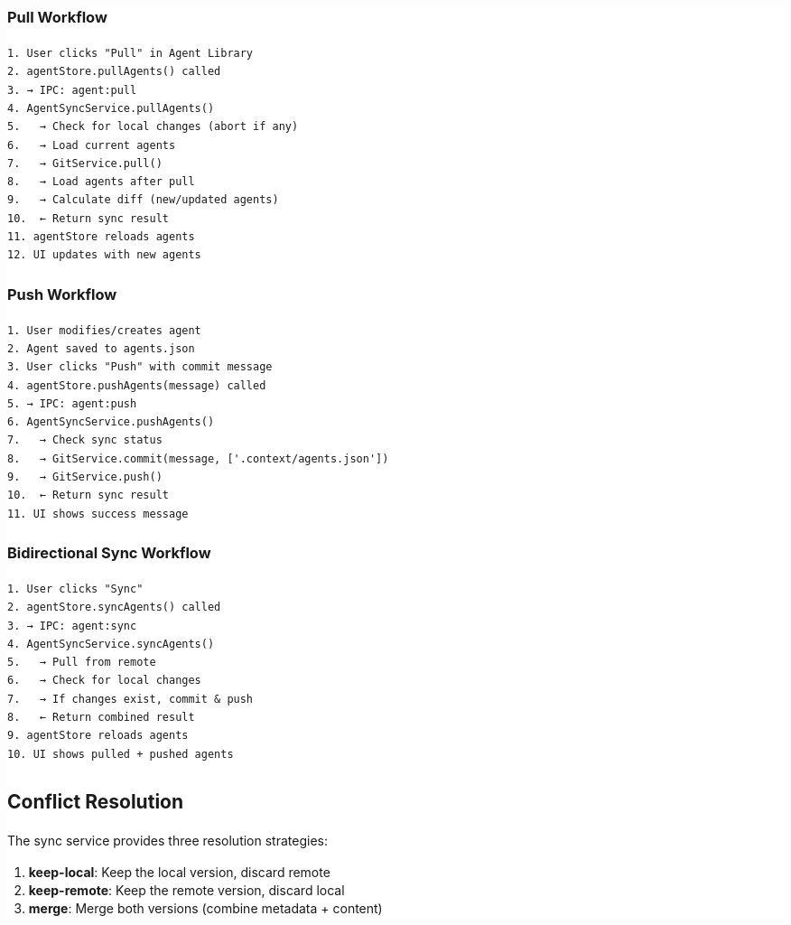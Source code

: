 ### Pull Workflow
```
1. User clicks "Pull" in Agent Library
2. agentStore.pullAgents() called
3. → IPC: agent:pull
4. AgentSyncService.pullAgents()
5.   → Check for local changes (abort if any)
6.   → Load current agents
7.   → GitService.pull()
8.   → Load agents after pull
9.   → Calculate diff (new/updated agents)
10.  ← Return sync result
11. agentStore reloads agents
12. UI updates with new agents
```

### Push Workflow
```
1. User modifies/creates agent
2. Agent saved to agents.json
3. User clicks "Push" with commit message
4. agentStore.pushAgents(message) called
5. → IPC: agent:push
6. AgentSyncService.pushAgents()
7.   → Check sync status
8.   → GitService.commit(message, ['.context/agents.json'])
9.   → GitService.push()
10.  ← Return sync result
11. UI shows success message
```

### Bidirectional Sync Workflow
```
1. User clicks "Sync" 
2. agentStore.syncAgents() called
3. → IPC: agent:sync
4. AgentSyncService.syncAgents()
5.   → Pull from remote
6.   → Check for local changes
7.   → If changes exist, commit & push
8.   ← Return combined result
9. agentStore reloads agents
10. UI shows pulled + pushed agents
```

## Conflict Resolution

The sync service provides three resolution strategies:

1. **keep-local**: Keep the local version, discard remote
2. **keep-remote**: Keep the remote version, discard local
3. **merge**: Merge both versions (combine metadata + content)
